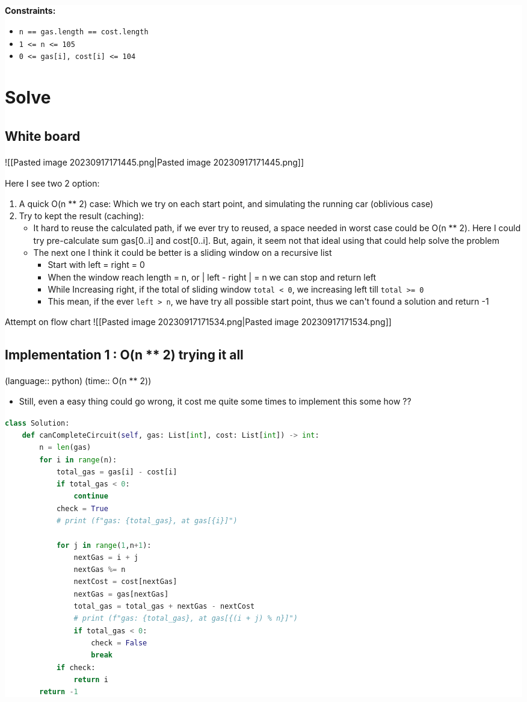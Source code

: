 **Constraints:**

- `n == gas.length == cost.length`
- `1 <= n <= 105`
- `0 <= gas[i], cost[i] <= 104`
# Solve

## White board

![[Pasted image 20230917171445.png|Pasted image 20230917171445.png]]

Here I see two 2 option:
1. A quick O(n ** 2) case:
    Which we try on each start point, and simulating the running car (oblivious case)
2. Try to kept the result (caching):
    - It hard to reuse the calculated path, if we ever try to reused, a space needed in worst case could be O(n ** 2). Here I could try pre-calculate sum gas[0..i] and cost[0..i]. But, again, it seem not that ideal using that could help solve the problem
    - The next one I think it could be better is a sliding window on a recursive list
        - Start with left = right = 0
        - When the window reach length = n, or | left - right | = n we can stop and return left 
        - While Increasing right, if the total of sliding window `total < 0`, we increasing left till `total >= 0`
        - This mean, if the ever `left > n`, we have try all possible start point, thus we can't found a solution and return -1 

Attempt on flow chart
![[Pasted image 20230917171534.png|Pasted image 20230917171534.png]]

## Implementation 1 : O(n ** 2) trying it all
(language:: python) (time:: O(n ** 2))

- Still, even a easy thing could go wrong, it cost me quite some times to implement this some how ??

```python
class Solution:
    def canCompleteCircuit(self, gas: List[int], cost: List[int]) -> int:
        n = len(gas)
        for i in range(n):
            total_gas = gas[i] - cost[i]
            if total_gas < 0:
                continue
            check = True
            # print (f"gas: {total_gas}, at gas[{i}]")

            for j in range(1,n+1):
                nextGas = i + j
                nextGas %= n
                nextCost = cost[nextGas]
                nextGas = gas[nextGas]
                total_gas = total_gas + nextGas - nextCost
                # print (f"gas: {total_gas}, at gas[{(i + j) % n}]")
                if total_gas < 0:
                    check = False
                    break
            if check:
                return i
        return -1
```
